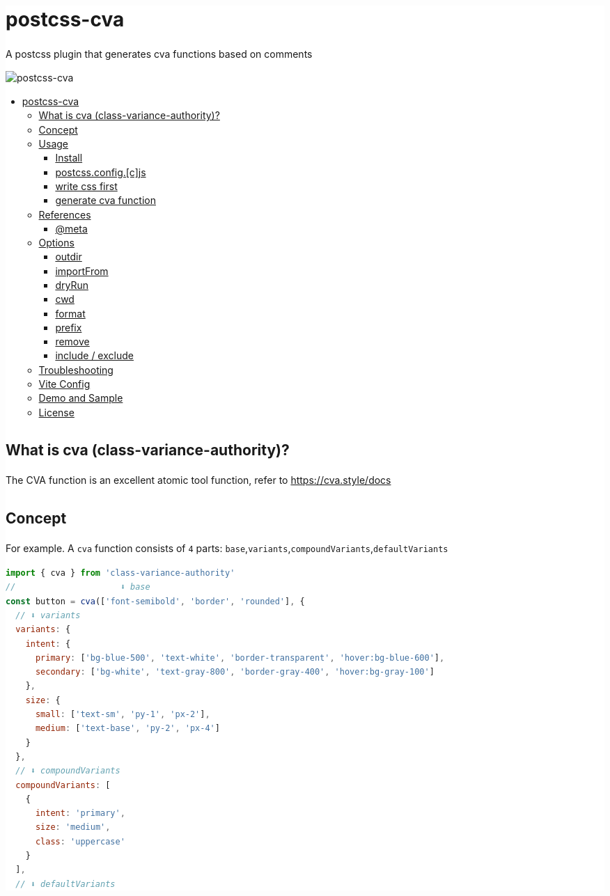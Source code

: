 # postcss-cva

A postcss plugin that generates cva functions based on comments

![postcss-cva](https://github.com/sonofmagic/icestack/blob/main/plugins/postcss-cva/img.png)

- [postcss-cva](#postcss-cva)
  - [What is cva (class-variance-authority)?](#what-is-cva-class-variance-authority)
  - [Concept](#concept)
  - [Usage](#usage)
    - [Install](#install)
    - [postcss.config.\[c\]js](#postcssconfigcjs)
    - [write css first](#write-css-first)
    - [generate cva function](#generate-cva-function)
  - [References](#references)
    - [@meta](#meta)
  - [Options](#options)
    - [outdir](#outdir)
    - [importFrom](#importfrom)
    - [dryRun](#dryrun)
    - [cwd](#cwd)
    - [format](#format)
    - [prefix](#prefix)
    - [remove](#remove)
    - [include / exclude](#include--exclude)
  - [Troubleshooting](#troubleshooting)
  - [Vite Config](#vite-config)
  - [Demo and Sample](#demo-and-sample)
  - [License](#license)

## What is cva (class-variance-authority)?

The CVA function is an excellent atomic tool function, refer to <https://cva.style/docs>

## Concept

For example. A `cva` function consists of `4` parts: `base`,`variants`,`compoundVariants`,`defaultVariants`

```js
import { cva } from 'class-variance-authority'
//                     ⬇️ base
const button = cva(['font-semibold', 'border', 'rounded'], {
  // ⬇️ variants
  variants: {
    intent: {
      primary: ['bg-blue-500', 'text-white', 'border-transparent', 'hover:bg-blue-600'],
      secondary: ['bg-white', 'text-gray-800', 'border-gray-400', 'hover:bg-gray-100']
    },
    size: {
      small: ['text-sm', 'py-1', 'px-2'],
      medium: ['text-base', 'py-2', 'px-4']
    }
  },
  // ⬇️ compoundVariants
  compoundVariants: [
    {
      intent: 'primary',
      size: 'medium',
      class: 'uppercase'
    }
  ],
  // ⬇️ defaultVariants
```